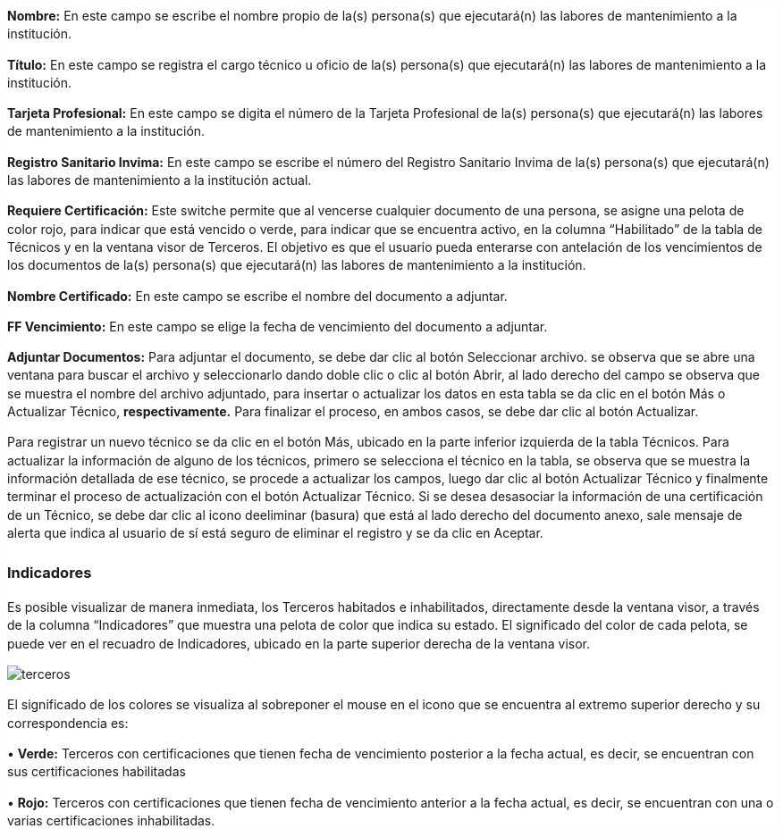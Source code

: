 **Nombre:** En este campo se escribe el nombre propio de la(s) persona(s) que ejecutará(n) las labores de mantenimiento a la institución.

**Título:** En este campo se registra el cargo técnico u oficio de la(s) persona(s) que ejecutará(n) las labores de mantenimiento a la institución.

**Tarjeta Profesional:** En este campo se digita el número de la Tarjeta Profesional de la(s) persona(s) que ejecutará(n) las labores de mantenimiento a la institución.

**Registro Sanitario Invima:** En este campo se escribe el número del Registro Sanitario Invima de la(s) persona(s) que ejecutará(n) las labores de mantenimiento a la institución actual.

**Requiere Certificación:** Este switche permite que al vencerse cualquier documento de una persona, se asigne una pelota de color rojo, para indicar que está vencido o verde, para indicar que se encuentra activo, en la columna  “Habilitado” de la tabla de Técnicos y en la ventana visor de Terceros. El objetivo es que el usuario pueda enterarse con antelación de los vencimientos de los documentos de la(s) persona(s) que ejecutará(n) las labores de mantenimiento a la institución.

**Nombre Certificado:** En este campo se escribe el nombre del documento a adjuntar. 

**FF Vencimiento:** En este campo se elige la fecha de vencimiento del documento a adjuntar. 

**Adjuntar Documentos:** Para adjuntar el documento, se debe dar clic al botón <a class="btn">Seleccionar archivo</a>. se observa que se abre una ventana para buscar el archivo y seleccionarlo dando doble clic o clic al botón <a class="btn">Abrir</a>, al lado derecho del campo se observa que se muestra el nombre del archivo adjuntado, para insertar o actualizar los datos en esta tabla se da clic en el botón <a class="btn">Más</a> o  <a class="btn">Actualizar Técnico</a>, **respectivamente.** Para finalizar el proceso, en ambos casos, se debe dar clic al botón <a class="btn">Actualizar</a>.

Para registrar un nuevo técnico se da clic en el botón <a class="btn">Más</a>, ubicado en la parte inferior izquierda de la tabla Técnicos. Para actualizar la información de alguno de los técnicos, primero se selecciona el técnico en la tabla, se observa que se muestra la información detallada de ese técnico, se procede a actualizar los campos, luego dar clic al botón <a class="btn">Actualizar Técnico</a> y finalmente terminar el proceso de actualización con el botón <a class="btn">Actualizar Técnico</a>. Si se desea desasociar la información de una certificación de un Técnico, se debe dar clic al icono de<span class="iconify btn" data-icon=delete>eliminar (basura)</span> que está al lado derecho del documento anexo, sale mensaje de alerta que indica al usuario de sí está seguro de eliminar el registro y se da clic en <a class="btn">Aceptar</a>.  

### Indicadores

Es posible visualizar de manera inmediata, los Terceros habitados e inhabilitados, directamente desde la ventana visor, a través de la columna  “Indicadores” que muestra una pelota de color que indica su estado. El significado del color de cada pelota, se puede ver en el recuadro de Indicadores, ubicado en la parte superior derecha de la ventana visor.   

![terceros](../../assets/images/cap02/chp02_img06.png)

El significado de los colores se visualiza al sobreponer el mouse en el icono que se encuentra al extremo superior derecho y su correspondencia es:

•	**Verde:** Terceros con certificaciones que tienen fecha de vencimiento posterior a la fecha actual, es decir, se encuentran con sus certificaciones habilitadas

•	**Rojo:** Terceros con certificaciones que tienen fecha de vencimiento anterior a la fecha actual, es decir, se encuentran con una o varias certificaciones inhabilitadas.
